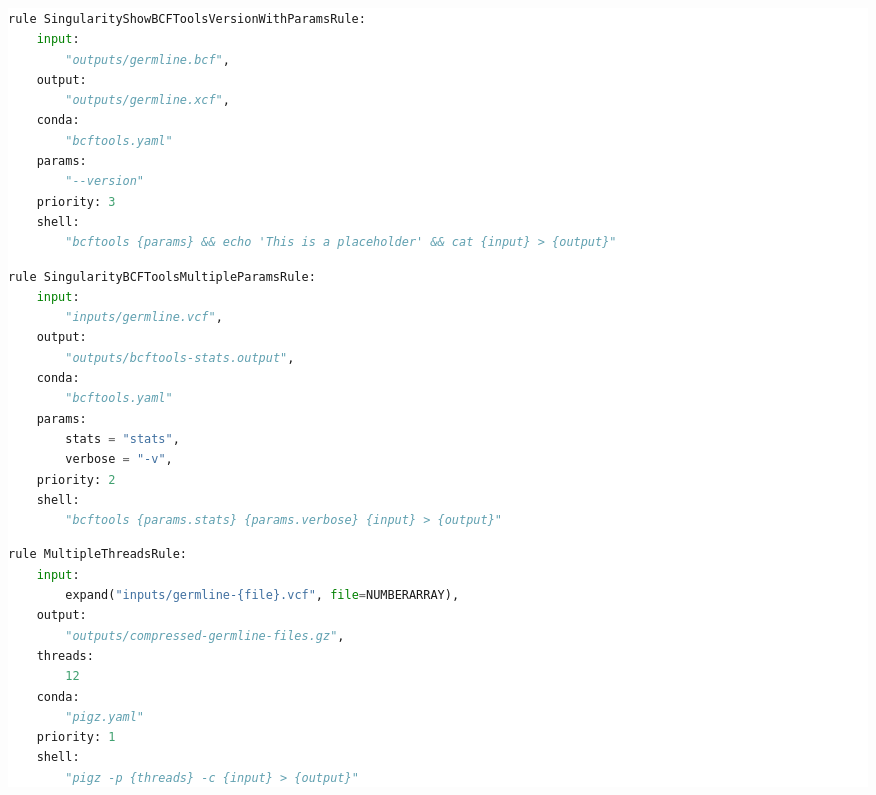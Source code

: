 ```python
rule SingularityShowBCFToolsVersionWithParamsRule:
	input:
		"outputs/germline.bcf",
	output:
		"outputs/germline.xcf",
	conda:
		"bcftools.yaml"
	params:
		"--version"
	priority: 3
	shell:
		"bcftools {params} && echo 'This is a placeholder' && cat {input} > {output}"
```

```python
rule SingularityBCFToolsMultipleParamsRule:
	input:
		"inputs/germline.vcf",
	output:
		"outputs/bcftools-stats.output",
	conda:
		"bcftools.yaml"
	params:
		stats = "stats",
		verbose = "-v",
	priority: 2
	shell:
		"bcftools {params.stats} {params.verbose} {input} > {output}"
```

```python
rule MultipleThreadsRule:
	input:
		expand("inputs/germline-{file}.vcf", file=NUMBERARRAY),
	output:
		"outputs/compressed-germline-files.gz",
	threads:
		12
	conda:
		"pigz.yaml"
	priority: 1
	shell:
		"pigz -p {threads} -c {input} > {output}"
```
